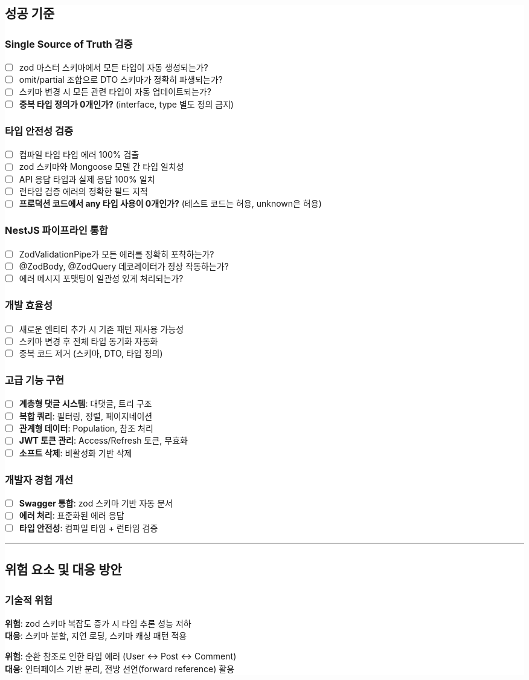 
## 성공 기준

### Single Source of Truth 검증
- [ ] zod 마스터 스키마에서 모든 타입이 자동 생성되는가?
- [ ] omit/partial 조합으로 DTO 스키마가 정확히 파생되는가?
- [ ] 스키마 변경 시 모든 관련 타입이 자동 업데이트되는가?
- [ ] **중복 타입 정의가 0개인가?** (interface, type 별도 정의 금지)

### 타입 안전성 검증
- [ ] 컴파일 타임 타입 에러 100% 검출
- [ ] zod 스키마와 Mongoose 모델 간 타입 일치성
- [ ] API 응답 타입과 실제 응답 100% 일치
- [ ] 런타임 검증 에러의 정확한 필드 지적
- [ ] **프로덕션 코드에서 any 타입 사용이 0개인가?** (테스트 코드는 허용, unknown은 허용)

### NestJS 파이프라인 통합
- [ ] ZodValidationPipe가 모든 에러를 정확히 포착하는가?
- [ ] @ZodBody, @ZodQuery 데코레이터가 정상 작동하는가?
- [ ] 에러 메시지 포맷팅이 일관성 있게 처리되는가?

### 개발 효율성
- [ ] 새로운 엔티티 추가 시 기존 패턴 재사용 가능성
- [ ] 스키마 변경 후 전체 타입 동기화 자동화
- [ ] 중복 코드 제거 (스키마, DTO, 타입 정의)

### 고급 기능 구현
- [ ] **계층형 댓글 시스템**: 대댓글, 트리 구조
- [ ] **복합 쿼리**: 필터링, 정렬, 페이지네이션
- [ ] **관계형 데이터**: Population, 참조 처리
- [ ] **JWT 토큰 관리**: Access/Refresh 토큰, 무효화
- [ ] **소프트 삭제**: 비활성화 기반 삭제

### 개발자 경험 개선
- [ ] **Swagger 통합**: zod 스키마 기반 자동 문서
- [ ] **에러 처리**: 표준화된 에러 응답
- [ ] **타입 안전성**: 컴파일 타임 + 런타임 검증

---

## 위험 요소 및 대응 방안

### 기술적 위험

**위험**: zod 스키마 복잡도 증가 시 타입 추론 성능 저하  
**대응**: 스키마 분할, 지연 로딩, 스키마 캐싱 패턴 적용

**위험**: 순환 참조로 인한 타입 에러 (User ↔ Post ↔ Comment)  
**대응**: 인터페이스 기반 분리, 전방 선언(forward reference) 활용
